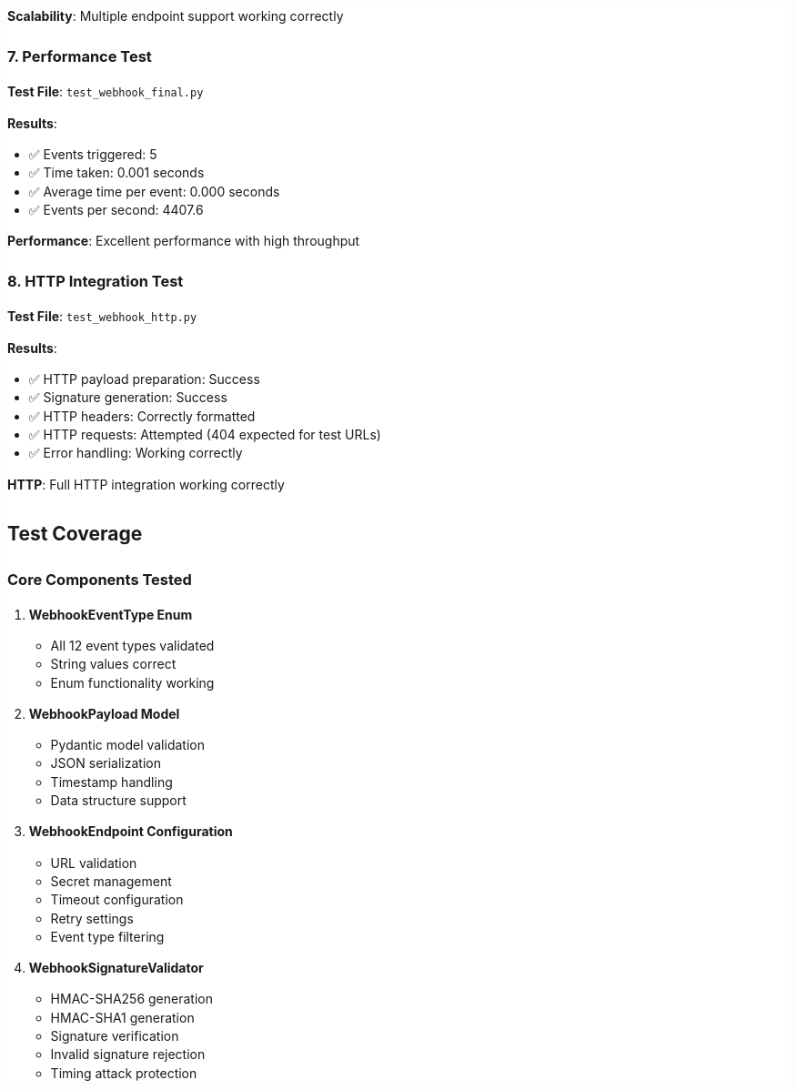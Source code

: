 **Scalability**: Multiple endpoint support working correctly

### 7. Performance Test

**Test File**: `test_webhook_final.py`

**Results**:
- ✅ Events triggered: 5
- ✅ Time taken: 0.001 seconds
- ✅ Average time per event: 0.000 seconds
- ✅ Events per second: 4407.6

**Performance**: Excellent performance with high throughput

### 8. HTTP Integration Test

**Test File**: `test_webhook_http.py`

**Results**:
- ✅ HTTP payload preparation: Success
- ✅ Signature generation: Success
- ✅ HTTP headers: Correctly formatted
- ✅ HTTP requests: Attempted (404 expected for test URLs)
- ✅ Error handling: Working correctly

**HTTP**: Full HTTP integration working correctly

## Test Coverage

### Core Components Tested

1. **WebhookEventType Enum**
   - All 12 event types validated
   - String values correct
   - Enum functionality working

2. **WebhookPayload Model**
   - Pydantic model validation
   - JSON serialization
   - Timestamp handling
   - Data structure support

3. **WebhookEndpoint Configuration**
   - URL validation
   - Secret management
   - Timeout configuration
   - Retry settings
   - Event type filtering

4. **WebhookSignatureValidator**
   - HMAC-SHA256 generation
   - HMAC-SHA1 generation
   - Signature verification
   - Invalid signature rejection
   - Timing attack protection

